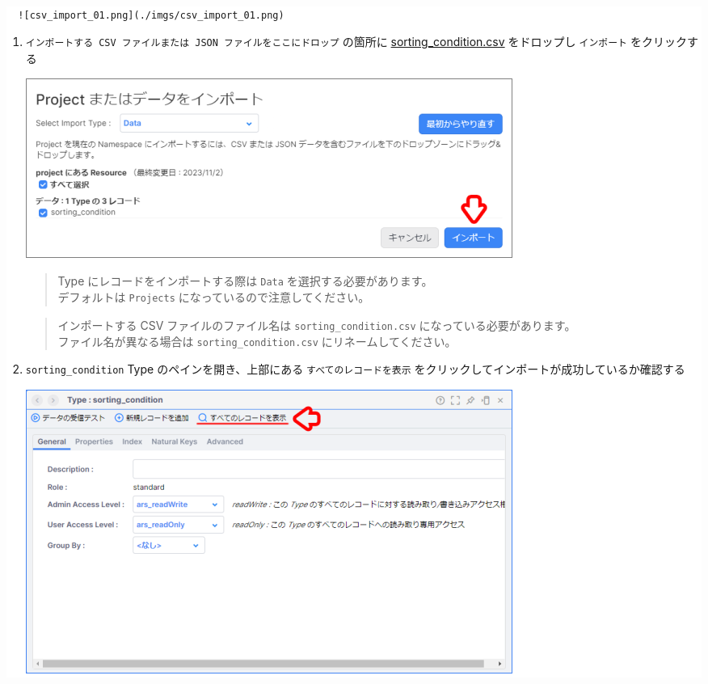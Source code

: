       ![csv_import_01.png](./imgs/csv_import_01.png)

   1. `インポートする CSV ファイルまたは JSON ファイルをここにドロップ` の箇所に [sorting_condition.csv](./../../data/sorting_condition.csv) をドロップし `インポート` をクリックする

      ![csv_import_02.png](./imgs/csv_import_02.png)

      > Type にレコードをインポートする際は `Data` を選択する必要があります。  
      > デフォルトは `Projects` になっているので注意してください。  

      > インポートする CSV ファイルのファイル名は `sorting_condition.csv` になっている必要があります。  
      > ファイル名が異なる場合は `sorting_condition.csv` にリネームしてください。  

   1. `sorting_condition` Type のペインを開き、上部にある `すべてのレコードを表示` をクリックしてインポートが成功しているか確認する

      ![csv_import_03.png](./imgs/csv_import_03.png)
